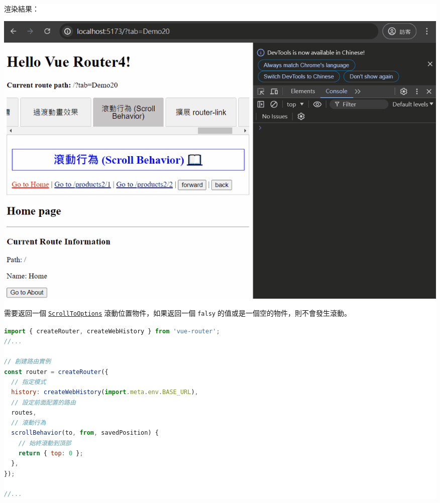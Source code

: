 渲染結果：

![router-58.gif](./images/gif/router-58.gif)

需要返回一個 [`ScrollToOptions`](https://developer.mozilla.org/en-US/docs/Web/API/Window/scroll#options) 滾動位置物件，如果返回一個 `falsy` 的值或是一個空的物件，則不會發生滾動。

```javascript
import { createRouter, createWebHistory } from 'vue-router';
//...

// 創建路由實例
const router = createRouter({
  // 指定模式
  history: createWebHistory(import.meta.env.BASE_URL),
  // 設定前面配置的路由
  routes,
  // 滾動行為
  scrollBehavior(to, from, savedPosition) {
    // 始終滾動到頂部
    return { top: 0 };
  },
});

//...
```

